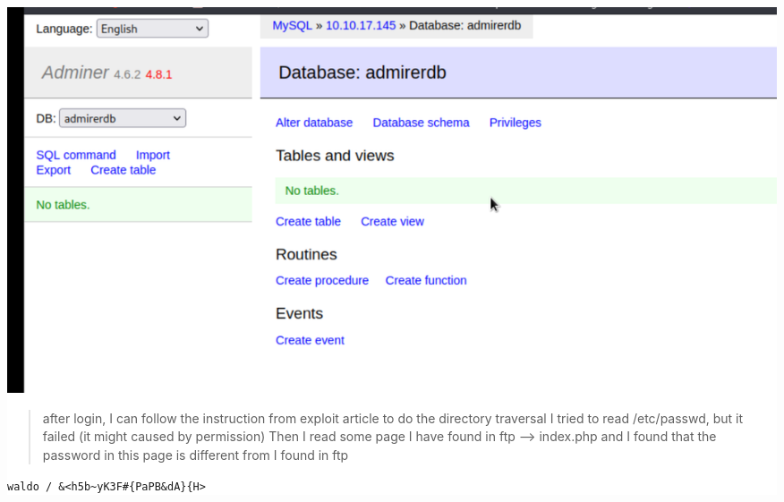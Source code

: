 ![](./IMG/44.png)

> after login, I can follow the instruction from exploit article to do the directory traversal
> I tried to read /etc/passwd, but it failed (it might caused by permission)
> Then I read some page I have found in ftp --> index.php
> and I found that the password in this page is different from I found in ftp

```
waldo / &<h5b~yK3F#{PaPB&dA}{H>
```
